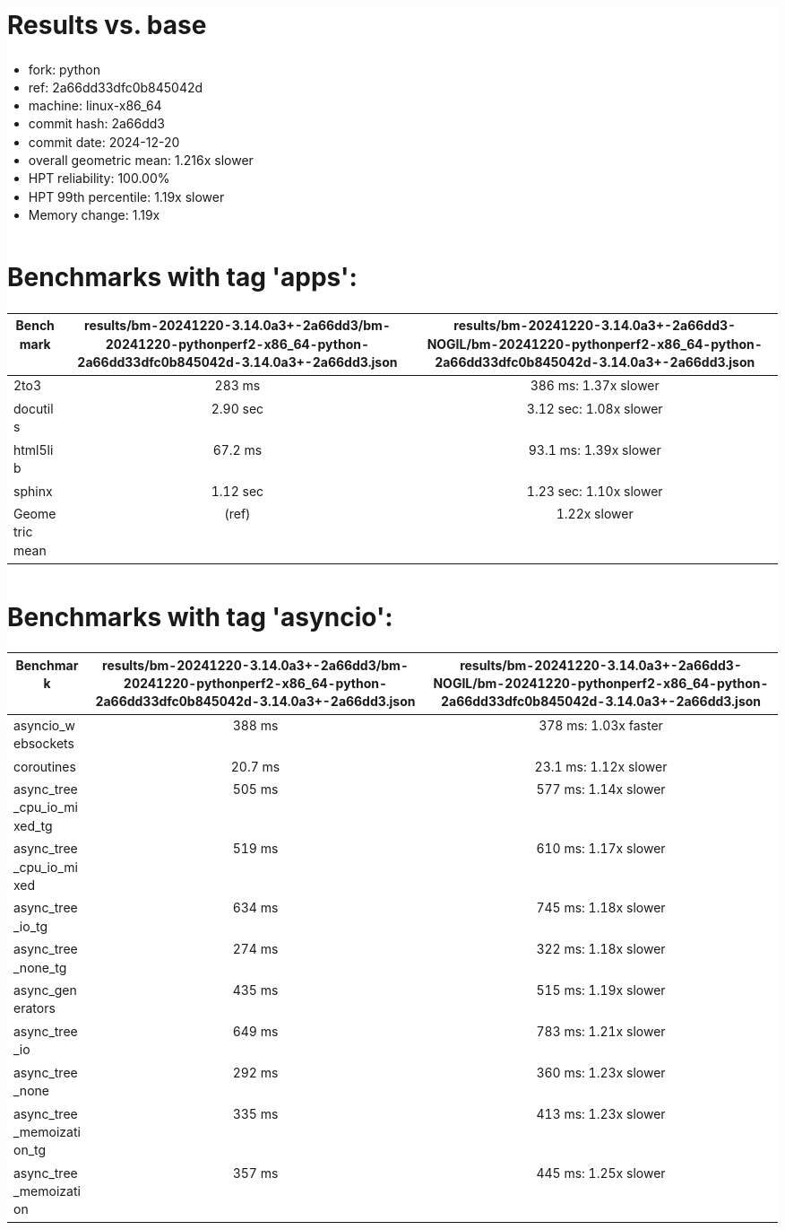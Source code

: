 # Results vs. base

- fork: python
- ref: 2a66dd33dfc0b845042d
- machine: linux-x86_64
- commit hash: 2a66dd3
- commit date: 2024-12-20
- overall geometric mean: 1.216x slower
- HPT reliability: 100.00%
- HPT 99th percentile: 1.19x slower
- Memory change: 1.19x

Benchmarks with tag 'apps':
===========================

| Benchmark      | results/bm-20241220-3.14.0a3+-2a66dd3/bm-20241220-pythonperf2-x86_64-python-2a66dd33dfc0b845042d-3.14.0a3+-2a66dd3.json | results/bm-20241220-3.14.0a3+-2a66dd3-NOGIL/bm-20241220-pythonperf2-x86_64-python-2a66dd33dfc0b845042d-3.14.0a3+-2a66dd3.json |
|----------------|:-----------------------------------------------------------------------------------------------------------------------:|:-----------------------------------------------------------------------------------------------------------------------------:|
| 2to3           | 283 ms                                                                                                                  | 386 ms: 1.37x slower                                                                                                          |
| docutils       | 2.90 sec                                                                                                                | 3.12 sec: 1.08x slower                                                                                                        |
| html5lib       | 67.2 ms                                                                                                                 | 93.1 ms: 1.39x slower                                                                                                         |
| sphinx         | 1.12 sec                                                                                                                | 1.23 sec: 1.10x slower                                                                                                        |
| Geometric mean | (ref)                                                                                                                   | 1.22x slower                                                                                                                  |

Benchmarks with tag 'asyncio':
==============================

| Benchmark                  | results/bm-20241220-3.14.0a3+-2a66dd3/bm-20241220-pythonperf2-x86_64-python-2a66dd33dfc0b845042d-3.14.0a3+-2a66dd3.json | results/bm-20241220-3.14.0a3+-2a66dd3-NOGIL/bm-20241220-pythonperf2-x86_64-python-2a66dd33dfc0b845042d-3.14.0a3+-2a66dd3.json |
|----------------------------|:-----------------------------------------------------------------------------------------------------------------------:|:-----------------------------------------------------------------------------------------------------------------------------:|
| asyncio_websockets         | 388 ms                                                                                                                  | 378 ms: 1.03x faster                                                                                                          |
| coroutines                 | 20.7 ms                                                                                                                 | 23.1 ms: 1.12x slower                                                                                                         |
| async_tree_cpu_io_mixed_tg | 505 ms                                                                                                                  | 577 ms: 1.14x slower                                                                                                          |
| async_tree_cpu_io_mixed    | 519 ms                                                                                                                  | 610 ms: 1.17x slower                                                                                                          |
| async_tree_io_tg           | 634 ms                                                                                                                  | 745 ms: 1.18x slower                                                                                                          |
| async_tree_none_tg         | 274 ms                                                                                                                  | 322 ms: 1.18x slower                                                                                                          |
| async_generators           | 435 ms                                                                                                                  | 515 ms: 1.19x slower                                                                                                          |
| async_tree_io              | 649 ms                                                                                                                  | 783 ms: 1.21x slower                                                                                                          |
| async_tree_none            | 292 ms                                                                                                                  | 360 ms: 1.23x slower                                                                                                          |
| async_tree_memoization_tg  | 335 ms                                                                                                                  | 413 ms: 1.23x slower                                                                                                          |
| async_tree_memoization     | 357 ms                                                                                                                  | 445 ms: 1.25x slower                                                                                                          |